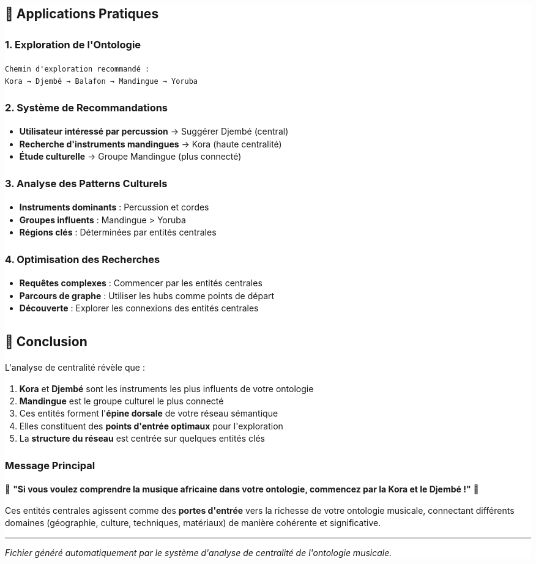 ## 🎵 Applications Pratiques

### 1. **Exploration de l'Ontologie**
```
Chemin d'exploration recommandé :
Kora → Djembé → Balafon → Mandingue → Yoruba
```

### 2. **Système de Recommandations**
- **Utilisateur intéressé par percussion** → Suggérer Djembé (central)
- **Recherche d'instruments mandingues** → Kora (haute centralité)
- **Étude culturelle** → Groupe Mandingue (plus connecté)

### 3. **Analyse des Patterns Culturels**
- **Instruments dominants** : Percussion et cordes
- **Groupes influents** : Mandingue > Yoruba
- **Régions clés** : Déterminées par entités centrales

### 4. **Optimisation des Recherches**
- **Requêtes complexes** : Commencer par les entités centrales
- **Parcours de graphe** : Utiliser les hubs comme points de départ
- **Découverte** : Explorer les connexions des entités centrales

## 🌟 Conclusion

L'analyse de centralité révèle que :

1. **Kora** et **Djembé** sont les instruments les plus influents de votre ontologie
2. **Mandingue** est le groupe culturel le plus connecté
3. Ces entités forment l'**épine dorsale** de votre réseau sémantique
4. Elles constituent des **points d'entrée optimaux** pour l'exploration
5. La **structure du réseau** est centrée sur quelques entités clés

### **Message Principal**
🎵 **"Si vous voulez comprendre la musique africaine dans votre ontologie, commencez par la Kora et le Djembé !"** 🎼

Ces entités centrales agissent comme des **portes d'entrée** vers la richesse de votre ontologie musicale, connectant différents domaines (géographie, culture, techniques, matériaux) de manière cohérente et significative.

---

*Fichier généré automatiquement par le système d'analyse de centralité de l'ontologie musicale.*
